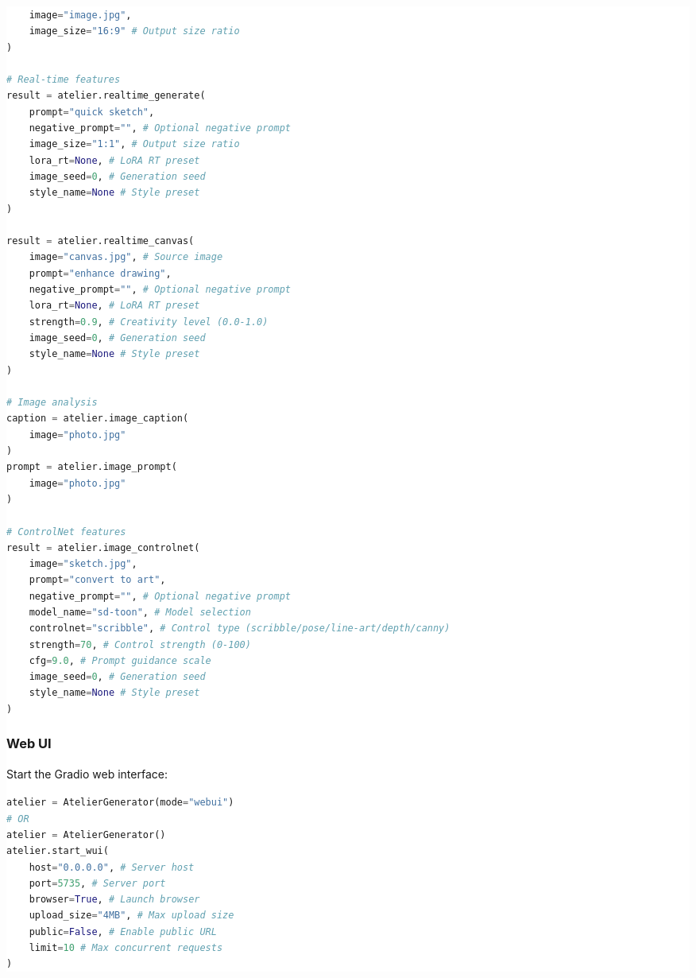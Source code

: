 ```python
    image="image.jpg",
    image_size="16:9" # Output size ratio
)

# Real-time features
result = atelier.realtime_generate(
    prompt="quick sketch",
    negative_prompt="", # Optional negative prompt
    image_size="1:1", # Output size ratio
    lora_rt=None, # LoRA RT preset
    image_seed=0, # Generation seed
    style_name=None # Style preset
)

result = atelier.realtime_canvas(
    image="canvas.jpg", # Source image
    prompt="enhance drawing",
    negative_prompt="", # Optional negative prompt
    lora_rt=None, # LoRA RT preset
    strength=0.9, # Creativity level (0.0-1.0)
    image_seed=0, # Generation seed
    style_name=None # Style preset
)

# Image analysis
caption = atelier.image_caption(
    image="photo.jpg"
)
prompt = atelier.image_prompt(
    image="photo.jpg"
)

# ControlNet features
result = atelier.image_controlnet(
    image="sketch.jpg",
    prompt="convert to art",
    negative_prompt="", # Optional negative prompt
    model_name="sd-toon", # Model selection
    controlnet="scribble", # Control type (scribble/pose/line-art/depth/canny)
    strength=70, # Control strength (0-100)
    cfg=9.0, # Prompt guidance scale
    image_seed=0, # Generation seed
    style_name=None # Style preset
)
```

### Web UI

Start the Gradio web interface:

```python
atelier = AtelierGenerator(mode="webui")
# OR
atelier = AtelierGenerator()
atelier.start_wui(
    host="0.0.0.0", # Server host
    port=5735, # Server port
    browser=True, # Launch browser
    upload_size="4MB", # Max upload size
    public=False, # Enable public URL
    limit=10 # Max concurrent requests
)
```
